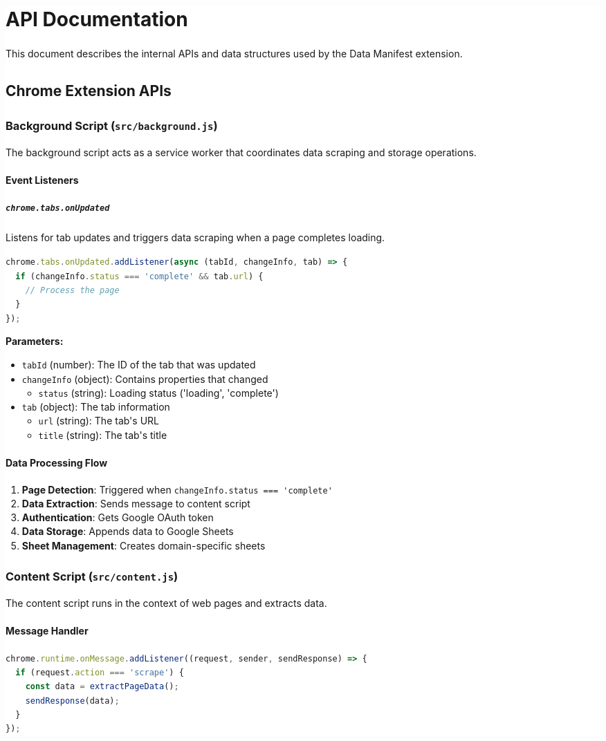 # API Documentation

This document describes the internal APIs and data structures used by the Data Manifest extension.

## Chrome Extension APIs

### Background Script (`src/background.js`)

The background script acts as a service worker that coordinates data scraping and storage operations.

#### Event Listeners

##### `chrome.tabs.onUpdated`

Listens for tab updates and triggers data scraping when a page completes loading.

```javascript
chrome.tabs.onUpdated.addListener(async (tabId, changeInfo, tab) => {
  if (changeInfo.status === 'complete' && tab.url) {
    // Process the page
  }
});
```

**Parameters:**

- `tabId` (number): The ID of the tab that was updated
- `changeInfo` (object): Contains properties that changed
  - `status` (string): Loading status ('loading', 'complete')
- `tab` (object): The tab information
  - `url` (string): The tab's URL
  - `title` (string): The tab's title

#### Data Processing Flow

1. **Page Detection**: Triggered when `changeInfo.status === 'complete'`
2. **Data Extraction**: Sends message to content script
3. **Authentication**: Gets Google OAuth token
4. **Data Storage**: Appends data to Google Sheets
5. **Sheet Management**: Creates domain-specific sheets

### Content Script (`src/content.js`)

The content script runs in the context of web pages and extracts data.

#### Message Handler

```javascript
chrome.runtime.onMessage.addListener((request, sender, sendResponse) => {
  if (request.action === 'scrape') {
    const data = extractPageData();
    sendResponse(data);
  }
});
```
